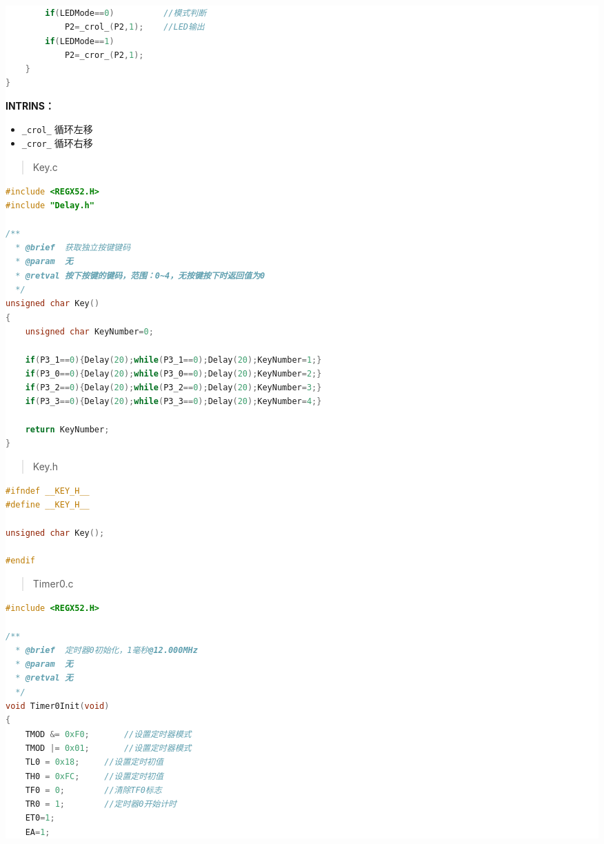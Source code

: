 ```c
		if(LEDMode==0)			//模式判断
			P2=_crol_(P2,1);	//LED输出
		if(LEDMode==1)
			P2=_cror_(P2,1);
	}
}
```

**INTRINS：**

- `_crol_` 循环左移
- `_cror_` 循环右移

> Key.c

```c
#include <REGX52.H>
#include "Delay.h"

/**
  * @brief  获取独立按键键码
  * @param  无
  * @retval 按下按键的键码，范围：0~4，无按键按下时返回值为0
  */
unsigned char Key()
{
	unsigned char KeyNumber=0;
	
	if(P3_1==0){Delay(20);while(P3_1==0);Delay(20);KeyNumber=1;}
	if(P3_0==0){Delay(20);while(P3_0==0);Delay(20);KeyNumber=2;}
	if(P3_2==0){Delay(20);while(P3_2==0);Delay(20);KeyNumber=3;}
	if(P3_3==0){Delay(20);while(P3_3==0);Delay(20);KeyNumber=4;}
	
	return KeyNumber;
}
```

> Key.h

```c
#ifndef __KEY_H__
#define __KEY_H__

unsigned char Key();

#endif
```

> Timer0.c

```c
#include <REGX52.H>

/**
  * @brief  定时器0初始化，1毫秒@12.000MHz
  * @param  无
  * @retval 无
  */
void Timer0Init(void)
{
	TMOD &= 0xF0;		//设置定时器模式
	TMOD |= 0x01;		//设置定时器模式
	TL0 = 0x18;		//设置定时初值
	TH0 = 0xFC;		//设置定时初值
	TF0 = 0;		//清除TF0标志
	TR0 = 1;		//定时器0开始计时
	ET0=1; 
	EA=1;
```